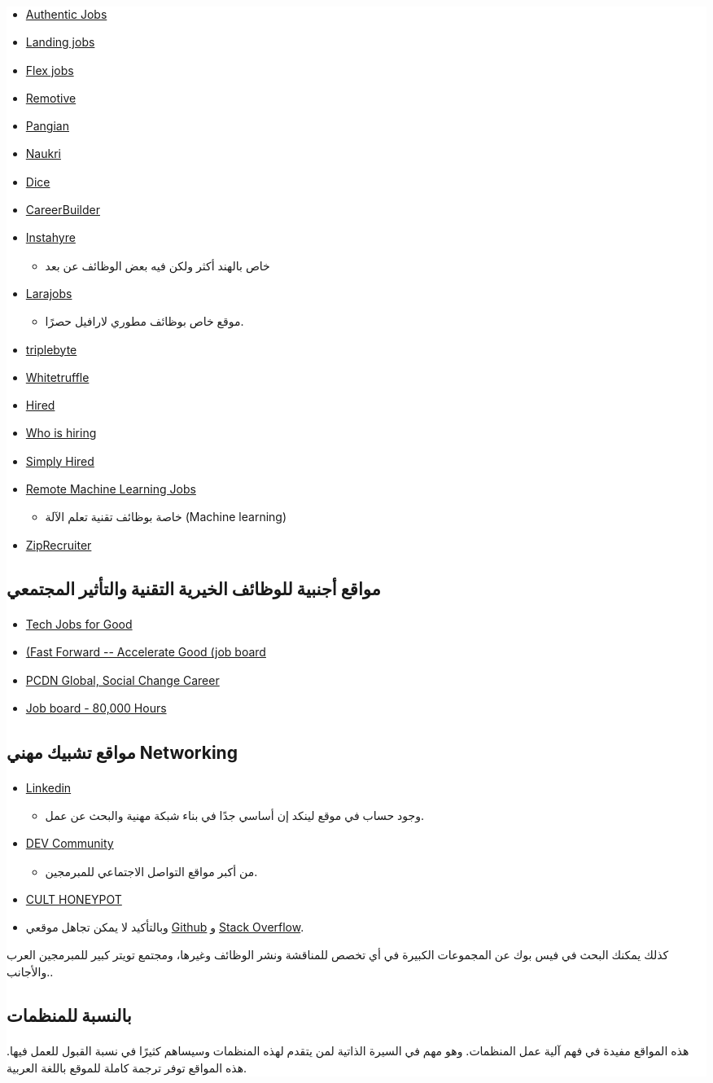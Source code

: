 -   [Authentic Jobs](https://authenticjobs.com/)

-   [Landing jobs](https://landing.jobs/jobs)

-   [Flex jobs](https://www.flexjobs.com/search)

-   [Remotive](https://remotive.io/)
-   [Pangian](https://pangian.com/job-travel-remote/)

-   [Naukri](https://www.naukri.com/)
-   [Dice](https://www.dice.com/)
-   [CareerBuilder](https://www.careerbuilder.com/)
-   [Instahyre](https://www.instahyre.com/)

    -   خاص بالهند أكثر ولكن فيه بعض الوظائف عن بعد
-   [Larajobs](https://larajobs.com/)
    -   موقع خاص بوظائف مطوري لارافيل حصرًا.
-   [triplebyte](https://triplebyte.com/jobs)
-   [Whitetruffle](https://whitetruffle.com/)
-   [Hired](https://hired.com/)
-   [Who is hiring](https://whoishiring.io/)
-   [Simply Hired](https://www.simplyhired.com/)
-   [Remote Machine Learning Jobs](https://remoteml.com/)
    -   خاصة بوظائف تقنية تعلم الآلة (Machine learning)
-   [ZipRecruiter](https://www.ziprecruiter.com/)

مواقع أجنبية للوظائف الخيرية التقنية والتأثير المجتمعي
------------------------------------------------------

-   [Tech Jobs for Good](https://techjobsforgood.com/)

-   [(Fast Forward -- Accelerate Good (job board](https://www.ffwd.org/tech-nonprofit-jobs/)

-   [PCDN Global, Social Change Career](https://pcdn.global/learn/resources/)

-   [Job board - 80,000 Hours](https://80000hours.org/job-board/?role-type=engineering&location=remote)

مواقع تشبيك مهني Networking
---------------------------

-   [Linkedin](https://www.linkedin.com/)
    -   وجود حساب في موقع لينكد إن أساسي جدًا في بناء شبكة مهنية والبحث عن عمل.
-   [DEV Community](https://dev.to/)

    -   من أكبر مواقع التواصل الاجتماعي للمبرمجين.
-   [CULT HONEYPOT](https://cult.honeypot.io/)
-   وبالتأكيد لا يمكن تجاهل موقعي [Github](https://github.com/) و [Stack Overflow](https://stackoverflow.com/).

كذلك يمكنك البحث في فيس بوك عن المجموعات الكبيرة في أي تخصص للمناقشة ونشر الوظائف وغيرها، ومجتمع تويتر كبير للمبرمجين العرب والأجانب..

بالنسبة للمنظمات
----------------

هذه المواقع مفيدة في فهم آلية عمل المنظمات. وهو مهم في السيرة الذاتية لمن يتقدم لهذه المنظمات وسيساهم كثيرًا في نسبة القبول للعمل فيها. هذه المواقع توفر ترجمة كاملة للموقع باللغة العربية.
